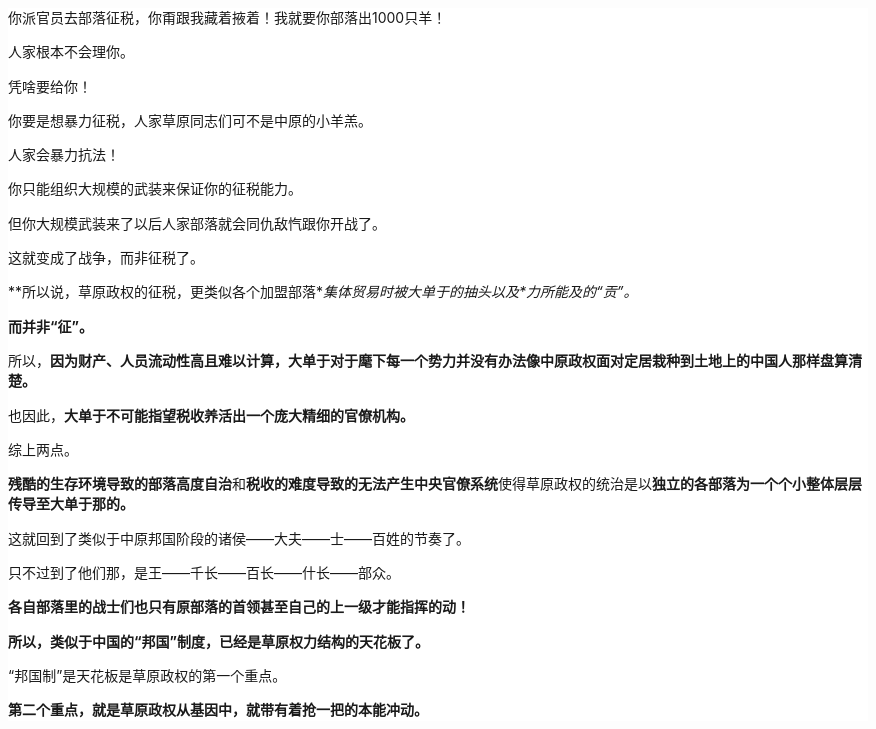 你派官员去部落征税，你甭跟我藏着掖着！我就要你部落出1000只羊！



人家根本不会理你。



凭啥要给你！



你要是想暴力征税，人家草原同志们可不是中原的小羊羔。



人家会暴力抗法！



你只能组织大规模的武装来保证你的征税能力。



但你大规模武装来了以后人家部落就会同仇敌忾跟你开战了。



这就变成了战争，而非征税了。



**所以说，草原政权的征税，更类似各个加盟部落\**集体贸易时被大单于的抽头以及\**力所能及的“贡”。**



**而并非“征”。**



所以，**因为财产、人员流动性高且难以计算，大单于对于麾下每一个势力并没有办法像中原政权面对定居栽种到土地上的中国人那样盘算清楚。**



也因此，**大单于不可能指望税收养活出一个庞大精细的官僚机构。**



综上两点。



**残酷的生存环境导致的部落高度自治**和**税收的难度导致的无法产生中央官僚系统**使得草原政权的统治是以**独立的各部落为一个个小整体层层传导至大单于那的。**



这就回到了类似于中原邦国阶段的诸侯——大夫——士——百姓的节奏了。



只不过到了他们那，是王——千长——百长——什长——部众。



**各自部落里的战士们也只有原部落的首领甚至自己的上一级才能指挥的动！**



**所以，类似于中国的“邦国”制度，已经是草原权力结构的天花板了。**



“邦国制”是天花板是草原政权的第一个重点。



**第二个重点，就是草原政权从基因中，就带有着抢一把的本能冲动。**
